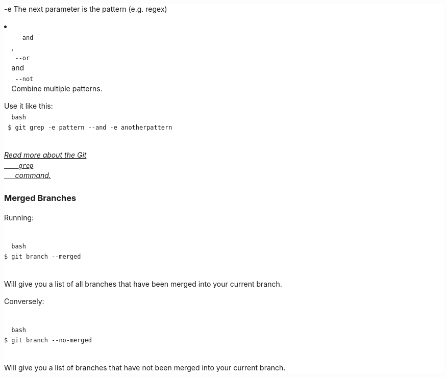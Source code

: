    -e
  </code>
  The next parameter is the pattern (e.g. regex)
 </li>
 <li>
  <code>
   --and
  </code>
  ,
  <code>
   --or
  </code>
  and
  <code>
   --not
  </code>
  Combine multiple patterns.
 </li>
</ul>
<p>
 Use it like this:
 <code>
  bash
 $ git grep -e pattern --and -e anotherpattern
 </code>
</p>
<p>
 <a href="http://git-scm.com/docs/git-grep">
  <em>
   Read more about the Git
   <code>
    grep
   </code>
   command.
  </em>
 </a>
</p>
<h3>
 Merged Branches
</h3>
<p>
 Running:
</p>
<p>
 <code>
  bash
$ git branch --merged
 </code>
</p>
<p>
 Will give you a list of all branches that have been merged into your current branch.
</p>
<p>
 Conversely:
</p>
<p>
 <code>
  bash
$ git branch --no-merged
 </code>
</p>
<p>
 Will give you a list of branches that have not been merged into your current branch.
</p>